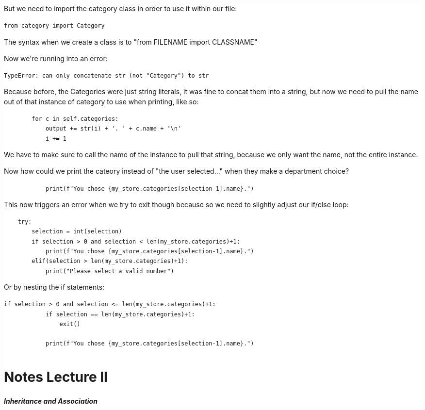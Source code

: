 But we need to import the category class in order to use it within our file:

```
from category import Category
```

The syntax when we create a class is to "from FILENAME import CLASSNAME"

Now we're running into an error:

```
TypeError: can only concatenate str (not "Category") to str
```

Because before, the Categories were just string literals, it was fine to concat them into a string, but now we need to pull the name out of that instance of category to use when printing, like so:

```
        for c in self.categories:
            output += str(i) + '. ' + c.name + '\n'
            i += 1
```

We have to make sure to call the name of the instance to pull that string, because we only want the name, not the entire instance.

Now how could we print the cateory instead of "the user selected..." when they make a department choice?

```
            print(f"You chose {my_store.categories[selection-1].name}.")
```

This now triggers an error when we try to exit though because so we need to slightly adjust our if/else loop:

```
    try:
        selection = int(selection)
        if selection > 0 and selection < len(my_store.categories)+1:
            print(f"You chose {my_store.categories[selection-1].name}.")
        elif(selection > len(my_store.categories)+1):
            print("Please select a valid number")
```

Or by nesting the if statements:

```
if selection > 0 and selection <= len(my_store.categories)+1:
            if selection == len(my_store.categories)+1:
                exit()

            print(f"You chose {my_store.categories[selection-1].name}.")
```

# Notes Lecture II

##### Inheritance and Association
